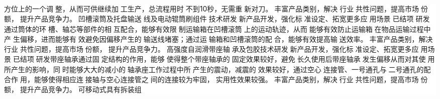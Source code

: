 方位上的一个调
整，从而可供继续加
工生产，总流程用时
不到10秒，无需重
新对刀。
丰富产品类别，解决
行业
共性问题，提高市场
份额，
提升产品竞争力。
凹槽滚筒及托盘输送
线及电动辊筒刷组件
技术研发
新产品开发，强化标
准设定、拓宽更多应
用场景
已结项
研发通过筒体的环
槽、轴芯等部件的相
互配合，能够有效限
制运输箱在凹槽滚筒
上的运动轨迹，从而
能够有效防止运输箱
在物品运输过程中产
生偏移，进而能够有
效避免因偏移产生的
输送线堵塞；通过运
输箱和凹槽滚筒的配
合，能够有效提高输
送效率。
丰富产品类别，解决
行业
共性问题，提高市场
份额，
提升产品竞争力。
高强度自润滑带座轴
承及包胶技术研发
新产品开发，强化标
准设定、拓宽更多应
用场景
已结项
研发带座轴承通过固
定结构的作用，能够
使得整个带座轴承的
固定效果较好，避免
长久使用后带座轴承
发生偏移从而对其使
用所产生的影响，同
时能够大大的减小的
轴承座工作过程中所
产生的震动，减震的
效果较好，通过空心
连接管、一号通孔与
二号通孔的配合作
用，能够使得相应连
接轴与空心连接管之
间的连接较为牢固，
实用性效果较强。
丰富产品类别，解决
行业
共性问题，提高市场
份额，
提升产品竞争力。
可移动式具有拆装组